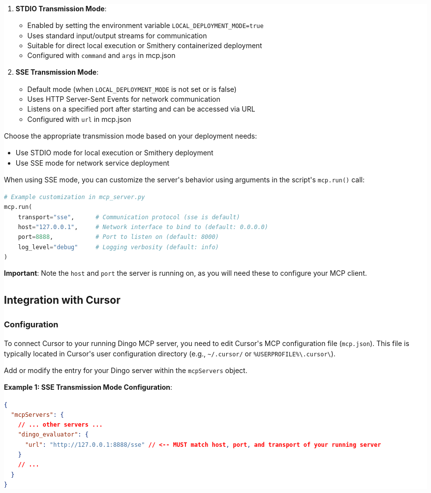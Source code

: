 1. **STDIO Transmission Mode**:
   - Enabled by setting the environment variable `LOCAL_DEPLOYMENT_MODE=true`
   - Uses standard input/output streams for communication
   - Suitable for direct local execution or Smithery containerized deployment
   - Configured with `command` and `args` in mcp.json

2. **SSE Transmission Mode**:
   - Default mode (when `LOCAL_DEPLOYMENT_MODE` is not set or is false)
   - Uses HTTP Server-Sent Events for network communication
   - Listens on a specified port after starting and can be accessed via URL
   - Configured with `url` in mcp.json

Choose the appropriate transmission mode based on your deployment needs:
- Use STDIO mode for local execution or Smithery deployment
- Use SSE mode for network service deployment

When using SSE mode, you can customize the server's behavior using arguments in the script's `mcp.run()` call:

```python
# Example customization in mcp_server.py
mcp.run(
    transport="sse",      # Communication protocol (sse is default)
    host="127.0.0.1",     # Network interface to bind to (default: 0.0.0.0)
    port=8888,            # Port to listen on (default: 8000)
    log_level="debug"     # Logging verbosity (default: info)
)
```

**Important**: Note the `host` and `port` the server is running on, as you will need these to configure your MCP client.

## Integration with Cursor

### Configuration

To connect Cursor to your running Dingo MCP server, you need to edit Cursor's MCP configuration file (`mcp.json`). This file is typically located in Cursor's user configuration directory (e.g., `~/.cursor/` or `%USERPROFILE%\.cursor\`).

Add or modify the entry for your Dingo server within the `mcpServers` object.

**Example 1: SSE Transmission Mode Configuration**:

```json
{
  "mcpServers": {
    // ... other servers ...
    "dingo_evaluator": {
      "url": "http://127.0.0.1:8888/sse" // <-- MUST match host, port, and transport of your running server
    }
    // ...
  }
}
```
